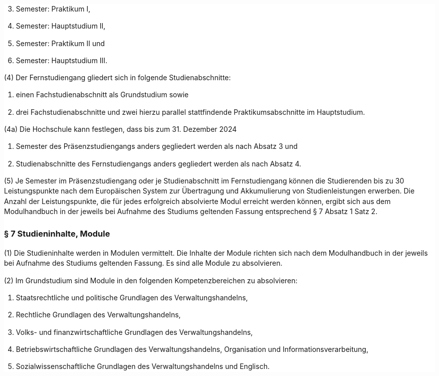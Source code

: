 
3.  Semester: Praktikum I,


4.  Semester: Hauptstudium II,


5.  Semester: Praktikum II und


6.  Semester: Hauptstudium III.




(4) Der Fernstudiengang gliedert sich in folgende Studienabschnitte:

1.  einen Fachstudienabschnitt als Grundstudium sowie


2.  drei Fachstudienabschnitte und zwei hierzu parallel stattfindende Praktikumsabschnitte im Hauptstudium.




(4a) Die Hochschule kann festlegen, dass bis zum 31. Dezember 2024

1.  Semester des Präsenzstudiengangs anders gegliedert werden als nach Absatz 3 und


2.  Studienabschnitte des Fernstudiengangs anders gegliedert werden als nach Absatz 4.




(5) Je Semester im Präsenzstudiengang oder je Studienabschnitt im Fernstudiengang können die Studierenden bis zu 30 Leistungspunkte nach dem Europäischen System zur Übertragung und Akkumulierung von Studienleistungen erwerben. Die Anzahl der Leistungspunkte, die für jedes erfolgreich absolvierte Modul erreicht werden können, ergibt sich aus dem Modulhandbuch in der jeweils bei Aufnahme des Studiums geltenden Fassung entsprechend § 7 Absatz 1 Satz 2.


### § 7 Studieninhalte, Module

(1) Die Studieninhalte werden in Modulen vermittelt. Die Inhalte der Module richten sich nach dem Modulhandbuch in der jeweils bei Aufnahme des Studiums geltenden Fassung. Es sind alle Module zu absolvieren.

(2) Im Grundstudium sind Module in den folgenden Kompetenzbereichen zu absolvieren:

1.  Staatsrechtliche und politische Grundlagen des Verwaltungshandelns,


2.  Rechtliche Grundlagen des Verwaltungshandelns,


3.  Volks- und finanzwirtschaftliche Grundlagen des Verwaltungshandelns,


4.  Betriebswirtschaftliche Grundlagen des Verwaltungshandelns, Organisation und Informationsverarbeitung,


5.  Sozialwissenschaftliche Grundlagen des Verwaltungshandelns und Englisch.



